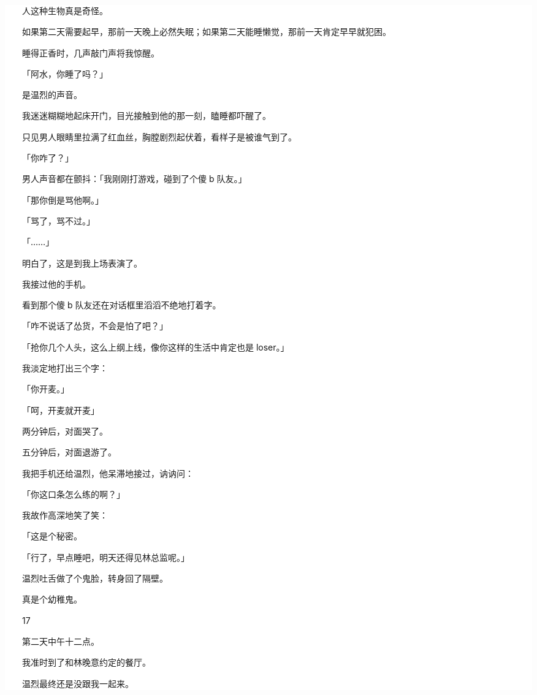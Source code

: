 &emsp;&emsp;人这种生物真是奇怪。  
  
&emsp;&emsp;如果第二天需要起早，那前一天晚上必然失眠；如果第二天能睡懒觉，那前一天肯定早早就犯困。  
  
&emsp;&emsp;睡得正香时，几声敲门声将我惊醒。  
  
&emsp;&emsp;「阿水，你睡了吗？」  
  
&emsp;&emsp;是温烈的声音。  
  
&emsp;&emsp;我迷迷糊糊地起床开门，目光接触到他的那一刻，瞌睡都吓醒了。  
  
&emsp;&emsp;只见男人眼睛里拉满了红血丝，胸膛剧烈起伏着，看样子是被谁气到了。  
  
&emsp;&emsp;「你咋了？」  
  
&emsp;&emsp;男人声音都在颤抖：「我刚刚打游戏，碰到了个傻 b 队友。」  
  
&emsp;&emsp;「那你倒是骂他啊。」  
  
&emsp;&emsp;「骂了，骂不过。」  
  
&emsp;&emsp;「……」  
  
&emsp;&emsp;明白了，这是到我上场表演了。  
  
&emsp;&emsp;我接过他的手机。  
  
&emsp;&emsp;看到那个傻 b 队友还在对话框里滔滔不绝地打着字。  
  
&emsp;&emsp;「咋不说话了怂货，不会是怕了吧？」  
  
&emsp;&emsp;「抢你几个人头，这么上纲上线，像你这样的生活中肯定也是 loser。」  
  
&emsp;&emsp;我淡定地打出三个字：  
  
&emsp;&emsp;「你开麦。」  
  
&emsp;&emsp;「呵，开麦就开麦」  
  
&emsp;&emsp;两分钟后，对面哭了。  
  
&emsp;&emsp;五分钟后，对面退游了。  
  
&emsp;&emsp;我把手机还给温烈，他呆滞地接过，讷讷问：  
  
&emsp;&emsp;「你这口条怎么练的啊？」  
  
&emsp;&emsp;我故作高深地笑了笑：  
  
&emsp;&emsp;「这是个秘密。  
  
&emsp;&emsp;「行了，早点睡吧，明天还得见林总监呢。」  
  
&emsp;&emsp;温烈吐舌做了个鬼脸，转身回了隔壁。  
  
&emsp;&emsp;真是个幼稚鬼。  
  
&emsp;&emsp;17  
  
&emsp;&emsp;第二天中午十二点。  
  
&emsp;&emsp;我准时到了和林晚意约定的餐厅。  
  
&emsp;&emsp;温烈最终还是没跟我一起来。  
  